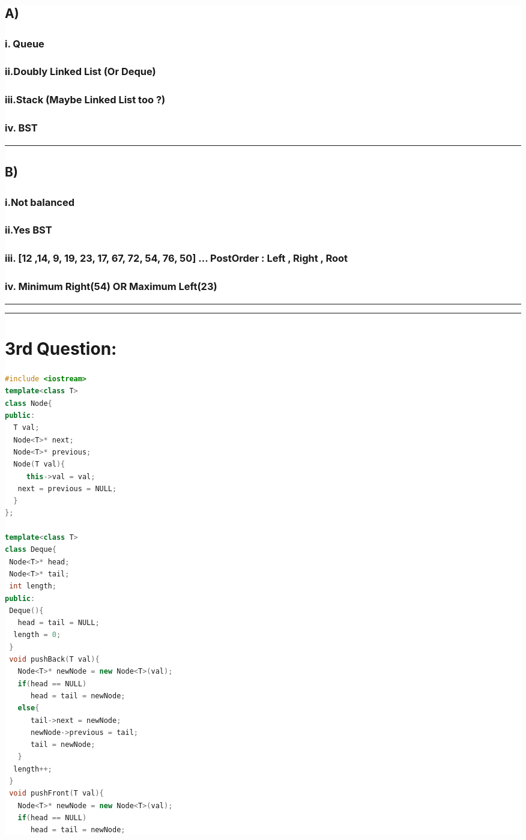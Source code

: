 ## A)
### i. Queue
### ii.Doubly Linked List (Or Deque)
### iii.Stack (Maybe Linked List too ?)
### iv. BST
---
## B)
### i.Not balanced
### ii.Yes BST
### iii. [12 ,14, 9, 19, 23, 17, 67, 72, 54, 76, 50] ... PostOrder : Left , Right , Root
### iv. Minimum Right(54) OR Maximum Left(23)
---
---
# 3rd Question: 
 ```cpp
 #include <iostream>
template<class T>
class Node{
public:
   T val;
   Node<T>* next;
   Node<T>* previous;
   Node(T val){
      this->val = val;
   	next = previous = NULL;
   }
};

template<class T>
class Deque{
  Node<T>* head;
  Node<T>* tail;
  int length;
public:
  Deque(){
  	head = tail = NULL;
   length = 0;
  }
  void pushBack(T val){
  	Node<T>* newNode = new Node<T>(val);
  	if(head == NULL)
  	   head = tail = newNode;
  	else{
  	   tail->next = newNode;
  	   newNode->previous = tail;
  	   tail = newNode;
  	}
   length++;
  }
  void pushFront(T val){
  	Node<T>* newNode = new Node<T>(val);
  	if(head == NULL)
  	   head = tail = newNode;
 ```